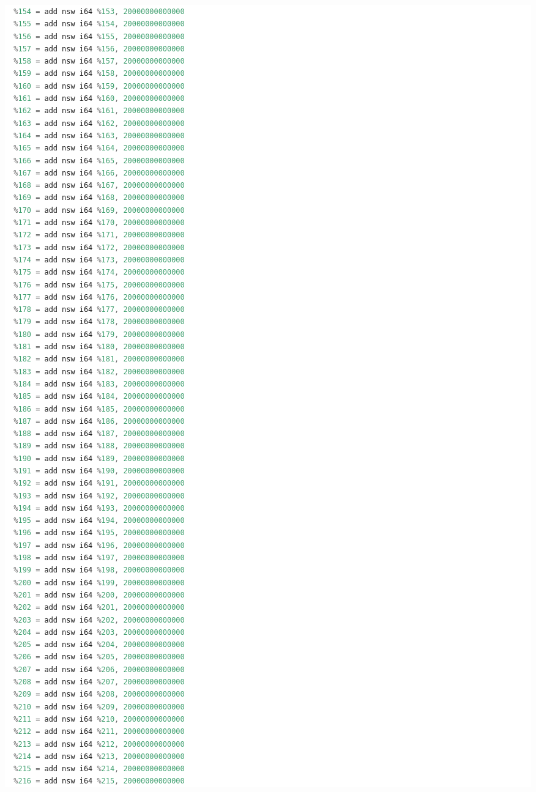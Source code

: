 ```c
  %154 = add nsw i64 %153, 20000000000000
  %155 = add nsw i64 %154, 20000000000000
  %156 = add nsw i64 %155, 20000000000000
  %157 = add nsw i64 %156, 20000000000000
  %158 = add nsw i64 %157, 20000000000000
  %159 = add nsw i64 %158, 20000000000000
  %160 = add nsw i64 %159, 20000000000000
  %161 = add nsw i64 %160, 20000000000000
  %162 = add nsw i64 %161, 20000000000000
  %163 = add nsw i64 %162, 20000000000000
  %164 = add nsw i64 %163, 20000000000000
  %165 = add nsw i64 %164, 20000000000000
  %166 = add nsw i64 %165, 20000000000000
  %167 = add nsw i64 %166, 20000000000000
  %168 = add nsw i64 %167, 20000000000000
  %169 = add nsw i64 %168, 20000000000000
  %170 = add nsw i64 %169, 20000000000000
  %171 = add nsw i64 %170, 20000000000000
  %172 = add nsw i64 %171, 20000000000000
  %173 = add nsw i64 %172, 20000000000000
  %174 = add nsw i64 %173, 20000000000000
  %175 = add nsw i64 %174, 20000000000000
  %176 = add nsw i64 %175, 20000000000000
  %177 = add nsw i64 %176, 20000000000000
  %178 = add nsw i64 %177, 20000000000000
  %179 = add nsw i64 %178, 20000000000000
  %180 = add nsw i64 %179, 20000000000000
  %181 = add nsw i64 %180, 20000000000000
  %182 = add nsw i64 %181, 20000000000000
  %183 = add nsw i64 %182, 20000000000000
  %184 = add nsw i64 %183, 20000000000000
  %185 = add nsw i64 %184, 20000000000000
  %186 = add nsw i64 %185, 20000000000000
  %187 = add nsw i64 %186, 20000000000000
  %188 = add nsw i64 %187, 20000000000000
  %189 = add nsw i64 %188, 20000000000000
  %190 = add nsw i64 %189, 20000000000000
  %191 = add nsw i64 %190, 20000000000000
  %192 = add nsw i64 %191, 20000000000000
  %193 = add nsw i64 %192, 20000000000000
  %194 = add nsw i64 %193, 20000000000000
  %195 = add nsw i64 %194, 20000000000000
  %196 = add nsw i64 %195, 20000000000000
  %197 = add nsw i64 %196, 20000000000000
  %198 = add nsw i64 %197, 20000000000000
  %199 = add nsw i64 %198, 20000000000000
  %200 = add nsw i64 %199, 20000000000000
  %201 = add nsw i64 %200, 20000000000000
  %202 = add nsw i64 %201, 20000000000000
  %203 = add nsw i64 %202, 20000000000000
  %204 = add nsw i64 %203, 20000000000000
  %205 = add nsw i64 %204, 20000000000000
  %206 = add nsw i64 %205, 20000000000000
  %207 = add nsw i64 %206, 20000000000000
  %208 = add nsw i64 %207, 20000000000000
  %209 = add nsw i64 %208, 20000000000000
  %210 = add nsw i64 %209, 20000000000000
  %211 = add nsw i64 %210, 20000000000000
  %212 = add nsw i64 %211, 20000000000000
  %213 = add nsw i64 %212, 20000000000000
  %214 = add nsw i64 %213, 20000000000000
  %215 = add nsw i64 %214, 20000000000000
  %216 = add nsw i64 %215, 20000000000000
```